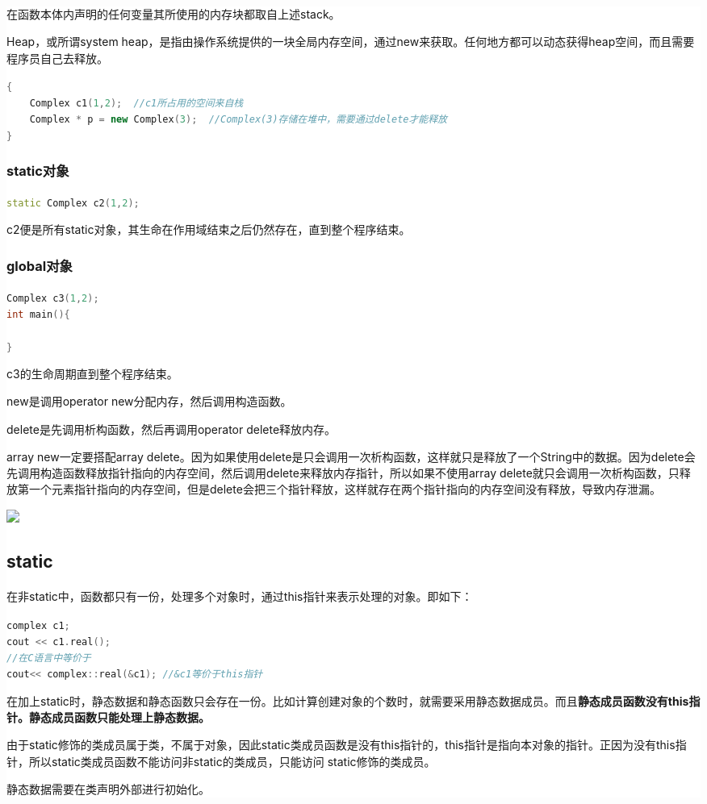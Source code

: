 在函数本体内声明的任何变量其所使用的内存块都取自上述stack。

Heap，或所谓system heap，是指由操作系统提供的一块全局内存空间，通过new来获取。任何地方都可以动态获得heap空间，而且需要程序员自己去释放。

```C++
{
	Complex c1(1,2);  //c1所占用的空间来自栈
    Complex * p = new Complex(3);  //Complex(3)存储在堆中，需要通过delete才能释放
}
```

### static对象

```C++
static Complex c2(1,2);
```

c2便是所有static对象，其生命在作用域结束之后仍然存在，直到整个程序结束。

### global对象

```C++
Complex c3(1,2);
int main(){
    
}
```

c3的生命周期直到整个程序结束。

new是调用operator new分配内存，然后调用构造函数。

delete是先调用析构函数，然后再调用operator delete释放内存。

array new一定要搭配array delete。因为如果使用delete是只会调用一次析构函数，这样就只是释放了一个String中的数据。因为delete会先调用构造函数释放指针指向的内存空间，然后调用delete来释放内存指针，所以如果不使用array delete就只会调用一次析构函数，只释放第一个元素指针指向的内存空间，但是delete会把三个指针释放，这样就存在两个指针指向的内存空间没有释放，导致内存泄漏。

![](https://raw.githubusercontent.com/zxpgo/images/master/img/20190822193452.png)

## static

在非static中，函数都只有一份，处理多个对象时，通过this指针来表示处理的对象。即如下：

```c++
complex c1;
cout << c1.real();
//在C语言中等价于
cout<< complex::real(&c1); //&c1等价于this指针
```

在加上static时，静态数据和静态函数只会存在一份。比如计算创建对象的个数时，就需要采用静态数据成员。而且**静态成员函数没有this指针。静态成员函数只能处理上静态数据。**

由于static修饰的类成员属于类，不属于对象，因此static类成员函数是没有this指针的，this指针是指向本对象的指针。正因为没有this指针，所以static类成员函数不能访问非static的类成员，只能访问 static修饰的类成员。

静态数据需要在类声明外部进行初始化。
